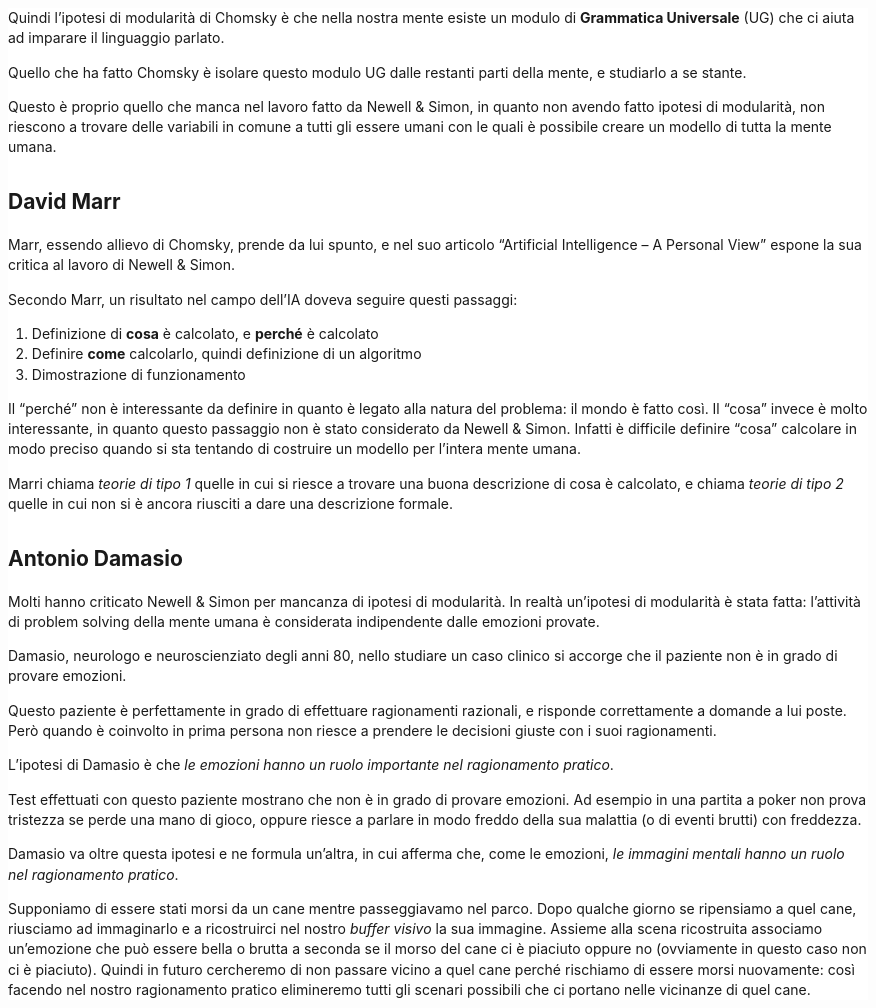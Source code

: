 Quindi l&#8217;ipotesi di modularità di Chomsky è che nella nostra mente esiste un modulo di **Grammatica Universale** (UG) che ci aiuta ad imparare il linguaggio parlato.

Quello che ha fatto Chomsky è isolare questo modulo UG dalle restanti parti della mente, e studiarlo a se stante.

Questo è proprio quello che manca nel lavoro fatto da Newell & Simon, in quanto non avendo fatto ipotesi di modularità, non riescono a trovare delle variabili in comune a tutti gli essere umani con le quali è possibile creare un modello di tutta la mente umana.

## David Marr

Marr, essendo allievo di Chomsky, prende da lui spunto, e nel suo articolo &#8220;Artificial Intelligence &#8211; A Personal View&#8221; espone la sua critica al lavoro di Newell & Simon.

Secondo Marr, un risultato nel campo dell&#8217;IA doveva seguire questi passaggi:

  1. Definizione di **cosa** è calcolato, e **perché** è calcolato
  2. Definire **come** calcolarlo, quindi definizione di un algoritmo
  3. Dimostrazione di funzionamento

Il &#8220;perché&#8221; non è interessante da definire in quanto è legato alla natura del problema: il mondo è fatto così. Il &#8220;cosa&#8221; invece è molto interessante, in quanto questo passaggio non è stato considerato da Newell & Simon. Infatti è difficile definire &#8220;cosa&#8221; calcolare in modo preciso quando si sta tentando di costruire un modello per l&#8217;intera mente umana.

Marri chiama _teorie di tipo 1_ quelle in cui si riesce a trovare una buona descrizione di cosa è calcolato, e chiama _teorie di tipo 2_ quelle in cui non si è ancora riusciti a dare una descrizione formale.

## Antonio Damasio

Molti hanno criticato Newell & Simon per mancanza di ipotesi di modularità. In realtà un&#8217;ipotesi di modularità è stata fatta: l&#8217;attività di problem solving della mente umana è considerata indipendente dalle emozioni provate.

Damasio, neurologo e neuroscienziato degli anni 80, nello studiare un caso clinico si accorge che il paziente non è in grado di provare emozioni.

Questo paziente è perfettamente in grado di effettuare ragionamenti razionali, e risponde correttamente a domande a lui poste. Però quando è coinvolto in prima persona non riesce a prendere le decisioni giuste con i suoi ragionamenti.

L&#8217;ipotesi di Damasio è che _le emozioni hanno un ruolo importante nel ragionamento pratico_.

Test effettuati con questo paziente mostrano che non è in grado di provare emozioni. Ad esempio in una partita a poker non prova tristezza se perde una mano di gioco, oppure riesce a parlare in modo freddo della sua malattia (o di eventi brutti) con freddezza.

Damasio va oltre questa ipotesi e ne formula un&#8217;altra, in cui afferma che, come le emozioni, _le immagini mentali hanno un ruolo nel ragionamento pratico_.

Supponiamo di essere stati morsi da un cane mentre passeggiavamo nel parco. Dopo qualche giorno se ripensiamo a quel cane, riusciamo ad immaginarlo e a ricostruirci nel nostro _buffer visivo_ la sua immagine. Assieme alla scena ricostruita associamo un&#8217;emozione che può essere bella o brutta a seconda se il morso del cane ci è piaciuto oppure no (ovviamente in questo caso non ci è piaciuto). Quindi in futuro cercheremo di non passare vicino a quel cane perché rischiamo di essere morsi nuovamente: così facendo nel nostro ragionamento pratico elimineremo tutti gli scenari possibili che ci portano nelle vicinanze di quel cane.
